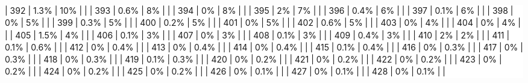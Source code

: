 | 392 | 1.3% | 10% |  |
| 393 | 0.6% | 8% |  |
| 394 | 0% | 8% |  |
| 395 | 2% | 7% |  |
| 396 | 0.4% | 6% |  |
| 397 | 0.1% | 6% |  |
| 398 | 0% | 5% |  |
| 399 | 0.3% | 5% |  |
| 400 | 0.2% | 5% |  |
| 401 | 0% | 5% |  |
| 402 | 0.6% | 5% |  |
| 403 | 0% | 4% |  |
| 404 | 0% | 4% |  |
| 405 | 1.5% | 4% |  |
| 406 | 0.1% | 3% |  |
| 407 | 0% | 3% |  |
| 408 | 0.1% | 3% |  |
| 409 | 0.4% | 3% |  |
| 410 | 2% | 2% |  |
| 411 | 0.1% | 0.6% |  |
| 412 | 0% | 0.4% |  |
| 413 | 0% | 0.4% |  |
| 414 | 0% | 0.4% |  |
| 415 | 0.1% | 0.4% |  |
| 416 | 0% | 0.3% |  |
| 417 | 0% | 0.3% |  |
| 418 | 0% | 0.3% |  |
| 419 | 0.1% | 0.3% |  |
| 420 | 0% | 0.2% |  |
| 421 | 0% | 0.2% |  |
| 422 | 0% | 0.2% |  |
| 423 | 0% | 0.2% |  |
| 424 | 0% | 0.2% |  |
| 425 | 0% | 0.2% |  |
| 426 | 0% | 0.1% |  |
| 427 | 0% | 0.1% |  |
| 428 | 0% | 0.1% |  |